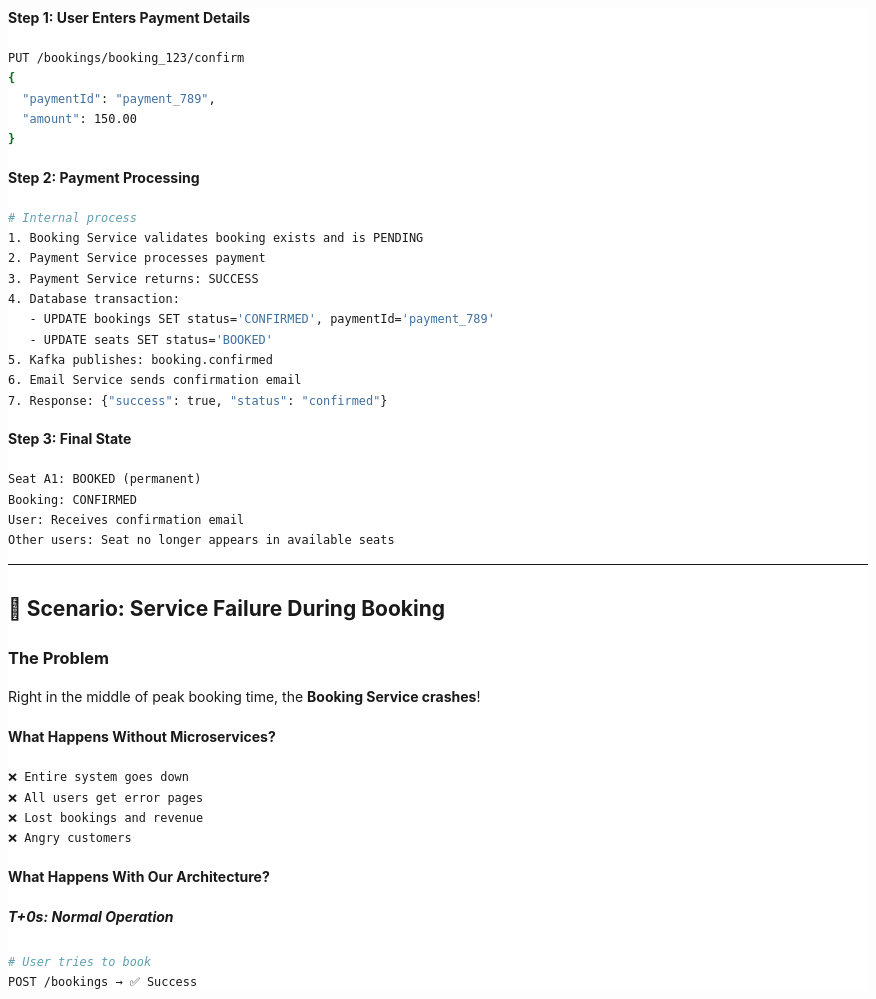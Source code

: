 #### **Step 1: User Enters Payment Details**
```bash
PUT /bookings/booking_123/confirm
{
  "paymentId": "payment_789",
  "amount": 150.00
}
```

#### **Step 2: Payment Processing**
```bash
# Internal process
1. Booking Service validates booking exists and is PENDING
2. Payment Service processes payment
3. Payment Service returns: SUCCESS
4. Database transaction:
   - UPDATE bookings SET status='CONFIRMED', paymentId='payment_789'
   - UPDATE seats SET status='BOOKED' 
5. Kafka publishes: booking.confirmed
6. Email Service sends confirmation email
7. Response: {"success": true, "status": "confirmed"}
```

#### **Step 3: Final State**
```
Seat A1: BOOKED (permanent)
Booking: CONFIRMED
User: Receives confirmation email
Other users: Seat no longer appears in available seats
```

---

## 🔧 **Scenario: Service Failure During Booking**

### **The Problem**
Right in the middle of peak booking time, the **Booking Service crashes**!

#### **What Happens Without Microservices?**
```
❌ Entire system goes down
❌ All users get error pages
❌ Lost bookings and revenue
❌ Angry customers
```

#### **What Happens With Our Architecture?**

##### **T+0s: Normal Operation**
```bash
# User tries to book
POST /bookings → ✅ Success
```
